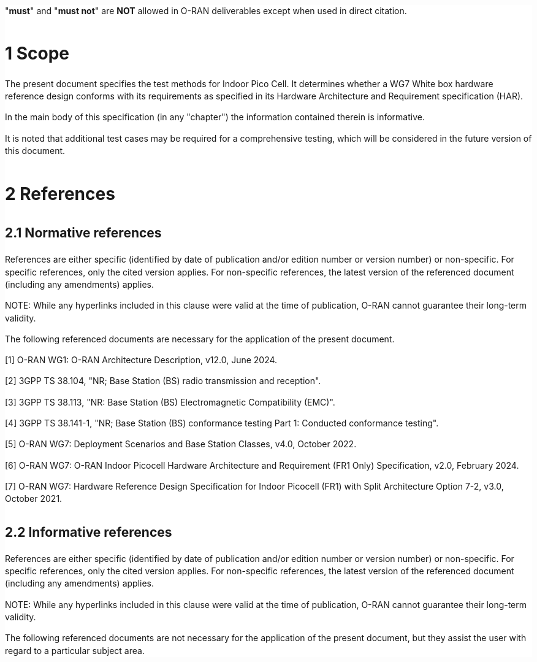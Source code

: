 "**must**" and "**must not**" are **NOT** allowed in O-RAN deliverables except when used in direct citation.

# 1 Scope

The present document specifies the test methods for Indoor Pico Cell. It determines whether a WG7 White box hardware reference design conforms with its requirements as specified in its Hardware Architecture and Requirement specification (HAR).

In the main body of this specification (in any "chapter") the information contained therein is informative.

It is noted that additional test cases may be required for a comprehensive testing, which will be considered in the future version of this document.

# 2 References

## 2.1 Normative references

References are either specific (identified by date of publication and/or edition number or version number) or non-specific. For specific references, only the cited version applies. For non-specific references, the latest version of the referenced document (including any amendments) applies.

NOTE: While any hyperlinks included in this clause were valid at the time of publication, O-RAN cannot guarantee their long-term validity.

The following referenced documents are necessary for the application of the present document.

[1] O-RAN WG1: O-RAN Architecture Description, v12.0, June 2024.

[2] 3GPP TS 38.104, "NR; Base Station (BS) radio transmission and reception".

[3] 3GPP TS 38.113, "NR: Base Station (BS) Electromagnetic Compatibility (EMC)".

[4] 3GPP TS 38.141-1, "NR; Base Station (BS) conformance testing Part 1: Conducted conformance testing".

[5] O-RAN WG7: Deployment Scenarios and Base Station Classes, v4.0, October 2022.

[6] O-RAN WG7: O-RAN Indoor Picocell Hardware Architecture and Requirement (FR1 Only) Specification, v2.0, February 2024.

[7] O-RAN WG7: Hardware Reference Design Specification for Indoor Picocell (FR1) with Split Architecture Option 7-2, v3.0, October 2021.

## 2.2 Informative references

References are either specific (identified by date of publication and/or edition number or version number) or non-specific. For specific references, only the cited version applies. For non-specific references, the latest version of the referenced document (including any amendments) applies.

NOTE: While any hyperlinks included in this clause were valid at the time of publication, O-RAN cannot guarantee their long-term validity.

The following referenced documents are not necessary for the application of the present document, but they assist the user with regard to a particular subject area.
